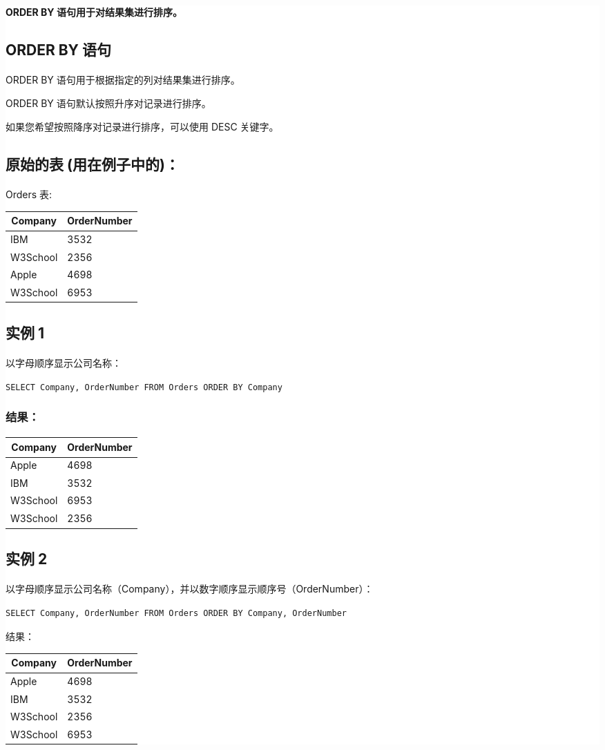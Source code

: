 **ORDER BY 语句用于对结果集进行排序。**

## ORDER BY 语句

ORDER BY 语句用于根据指定的列对结果集进行排序。

ORDER BY 语句默认按照升序对记录进行排序。

如果您希望按照降序对记录进行排序，可以使用 DESC 关键字。

## 原始的表 (用在例子中的)：

Orders 表:

| Company | OrderNumber |
| --- | --- |
| IBM | 3532 |
| W3School | 2356 |
| Apple | 4698 |
| W3School | 6953 |

## 实例 1

以字母顺序显示公司名称：

```
SELECT Company, OrderNumber FROM Orders ORDER BY Company
```

### 结果：

| Company | OrderNumber |
| --- | --- |
| Apple | 4698 |
| IBM | 3532 |
| W3School | 6953 |
| W3School | 2356 |

## 实例 2

以字母顺序显示公司名称（Company），并以数字顺序显示顺序号（OrderNumber）：

```
SELECT Company, OrderNumber FROM Orders ORDER BY Company, OrderNumber
```

结果：

| Company | OrderNumber |
| --- | --- |
| Apple | 4698 |
| IBM | 3532 |
| W3School | 2356 |
| W3School | 6953 |
